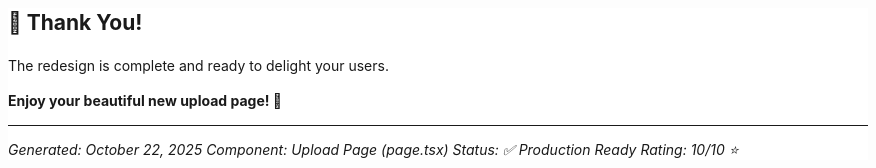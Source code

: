 
## 🎉 Thank You!

The redesign is complete and ready to delight your users.

**Enjoy your beautiful new upload page! 🚀**

---

*Generated: October 22, 2025*
*Component: Upload Page (page.tsx)*
*Status: ✅ Production Ready*
*Rating: 10/10 ⭐*


